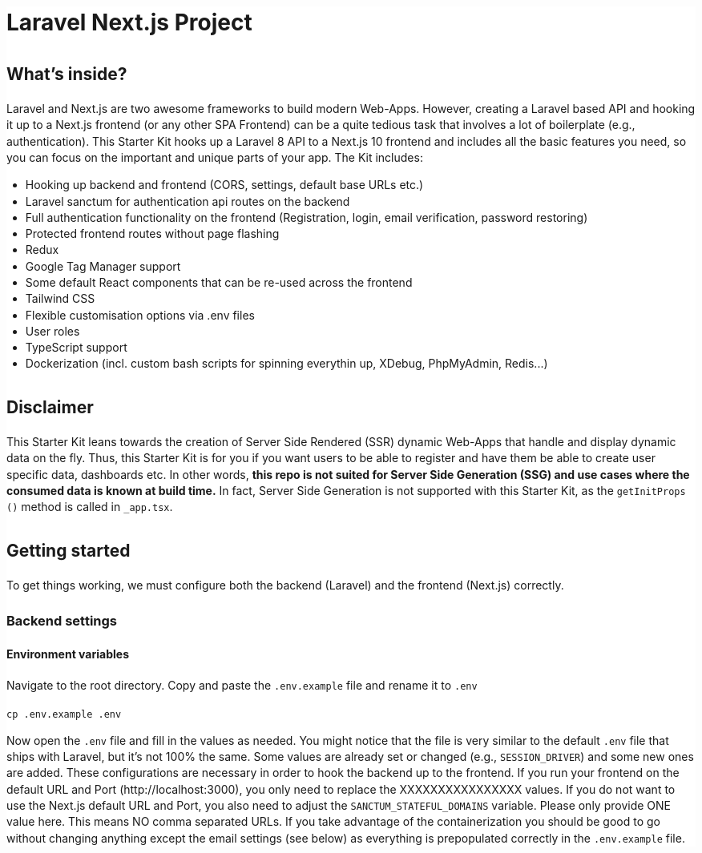# Laravel Next.js Project

## What’s inside?

Laravel and Next.js are two awesome frameworks to build modern Web-Apps. However, creating a Laravel based API and hooking it up to a Next.js frontend (or any other SPA Frontend) can be a quite tedious task that involves a lot of boilerplate (e.g., authentication).
This Starter Kit hooks up a Laravel 8 API to a Next.js 10 frontend and includes all the basic features you need, so you can focus on the important and unique parts of your app.
The Kit includes:

-   Hooking up backend and frontend (CORS, settings, default base URLs etc.)
-   Laravel sanctum for authentication api routes on the backend
-   Full authentication functionality on the frontend (Registration, login, email verification, password restoring)
-   Protected frontend routes without page flashing
-   Redux
-   Google Tag Manager support
-   Some default React components that can be re-used across the frontend
-   Tailwind CSS
-   Flexible customisation options via .env files
-   User roles
-   TypeScript support
-   Dockerization (incl. custom bash scripts for spinning everythin up, XDebug, PhpMyAdmin, Redis...)

## Disclaimer

This Starter Kit leans towards the creation of Server Side Rendered (SSR) dynamic Web-Apps that handle and display dynamic data on the fly. Thus, this Starter Kit is for you if you want users to be able to register and have them be able to create user specific data, dashboards etc. In other words, **this repo is not suited for Server Side Generation (SSG) and use cases where the consumed data is known at build time.** In fact, Server Side Generation is not supported with this Starter Kit, as the `getInitProps()` method is called in `_app.tsx`.

## Getting started

To get things working, we must configure both the backend (Laravel) and the frontend (Next.js) correctly.

### Backend settings

#### Environment variables

Navigate to the root directory. Copy and paste the `.env.example` file and rename it to `.env`

```
cp .env.example .env
```

Now open the `.env` file and fill in the values as needed. You might notice that the file is very similar to the default `.env` file that ships with Laravel, but it’s not 100% the same. Some values are already set or changed (e.g., `SESSION_DRIVER`) and some new ones are added. These configurations are necessary in order to hook the backend up to the frontend.
If you run your frontend on the default URL and Port (http://localhost:3000), you only need to replace the XXXXXXXXXXXXXXXX values. If you do not want to use the Next.js default URL and Port, you also need to adjust the `SANCTUM_STATEFUL_DOMAINS` variable. Please only provide ONE value here. This means NO comma separated URLs.
If you take advantage of the containerization you should be good to go without changing anything except the email settings (see below) as everything is prepopulated correctly in the `.env.example` file.